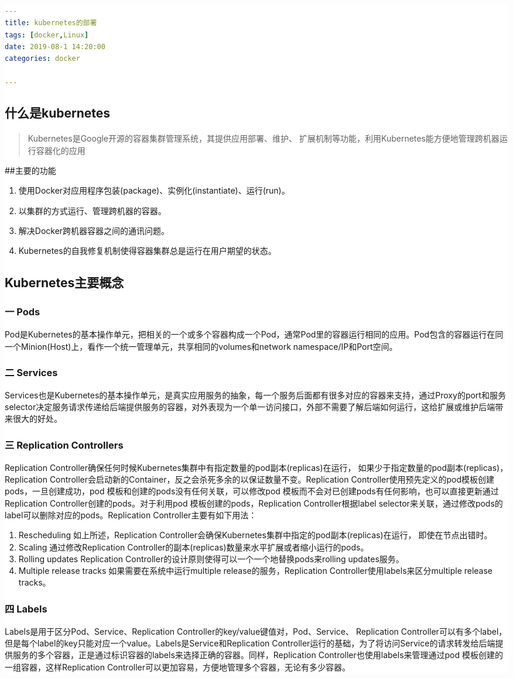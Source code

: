 ```yaml
---
title: kubernetes的部署
tags: [docker,Linux]
date: 2019-08-1 14:20:00
categories: docker

---
```


## 什么是kubernetes
> Kubernetes是Google开源的容器集群管理系统，其提供应用部署、维护、 扩展机制等功能，利用Kubernetes能方便地管理跨机器运行容器化的应用
   
   
##主要的功能
1) 使用Docker对应用程序包装(package)、实例化(instantiate)、运行(run)。

2) 以集群的方式运行、管理跨机器的容器。

3) 解决Docker跨机器容器之间的通讯问题。

4) Kubernetes的自我修复机制使得容器集群总是运行在用户期望的状态。

## Kubernetes主要概念
### 一 Pods
Pod是Kubernetes的基本操作单元，把相关的一个或多个容器构成一个Pod，通常Pod里的容器运行相同的应用。Pod包含的容器运行在同一个Minion(Host)上，看作一个统一管理单元，共享相同的volumes和network namespace/IP和Port空间。
### 二 Services
Services也是Kubernetes的基本操作单元，是真实应用服务的抽象，每一个服务后面都有很多对应的容器来支持，通过Proxy的port和服务selector决定服务请求传递给后端提供服务的容器，对外表现为一个单一访问接口，外部不需要了解后端如何运行，这给扩展或维护后端带来很大的好处。
### 三 Replication Controllers
Replication Controller确保任何时候Kubernetes集群中有指定数量的pod副本(replicas)在运行， 如果少于指定数量的pod副本(replicas)，Replication Controller会启动新的Container，反之会杀死多余的以保证数量不变。Replication Controller使用预先定义的pod模板创建pods，一旦创建成功，pod 模板和创建的pods没有任何关联，可以修改pod 模板而不会对已创建pods有任何影响，也可以直接更新通过Replication Controller创建的pods。对于利用pod 模板创建的pods，Replication Controller根据label selector来关联，通过修改pods的label可以删除对应的pods。Replication Controller主要有如下用法：
1) Rescheduling
如上所述，Replication Controller会确保Kubernetes集群中指定的pod副本(replicas)在运行， 即使在节点出错时。
2) Scaling
通过修改Replication Controller的副本(replicas)数量来水平扩展或者缩小运行的pods。
3) Rolling updates
Replication Controller的设计原则使得可以一个一个地替换pods来rolling updates服务。
4) Multiple release tracks
如果需要在系统中运行multiple release的服务，Replication Controller使用labels来区分multiple release tracks。
### 四 Labels
Labels是用于区分Pod、Service、Replication Controller的key/value键值对，Pod、Service、 Replication Controller可以有多个label，但是每个label的key只能对应一个value。Labels是Service和Replication Controller运行的基础，为了将访问Service的请求转发给后端提供服务的多个容器，正是通过标识容器的labels来选择正确的容器。同样，Replication Controller也使用labels来管理通过pod 模板创建的一组容器，这样Replication Controller可以更加容易，方便地管理多个容器，无论有多少容器。

